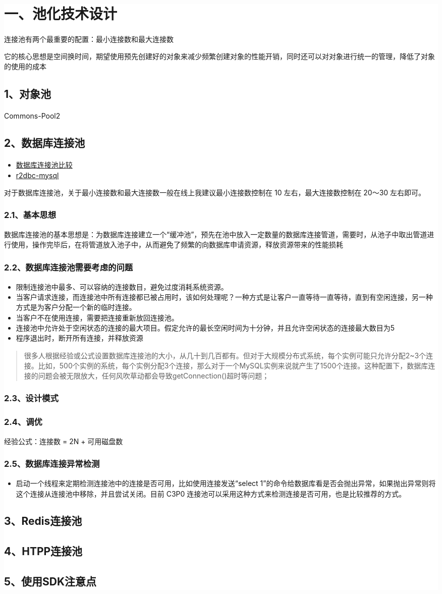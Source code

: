 # 一、池化技术设计

连接池有两个最重要的配置：最小连接数和最大连接数

它的核心思想是空间换时间，期望使用预先创建好的对象来减少频繁创建对象的性能开销，同时还可以对对象进行统一的管理，降低了对象的使用的成本

## 1、对象池

Commons-Pool2

## 2、数据库连接池

- [数据库连接池比较](http://blog.didispace.com/java-datasource-pool-compare/)
- [r2dbc-mysql](https://github.com/mirromutth/r2dbc-mysql)

对于数据库连接池，关于最小连接数和最大连接数一般在线上我建议最小连接数控制在 10 左右，最大连接数控制在 20～30 左右即可。

### 2.1、基本思想

数据库连接池的基本思想是：为数据库连接建立一个“缓冲池”，预先在池中放入一定数量的数据库连接管道，需要时，从池子中取出管道进行使用，操作完毕后，在将管道放入池子中，从而避免了频繁的向数据库申请资源，释放资源带来的性能损耗

### 2.2、数据库连接池需要考虑的问题

- 限制连接池中最多、可以容纳的连接数目，避免过度消耗系统资源。
- 当客户请求连接，而连接池中所有连接都已被占用时，该如何处理呢？一种方式是让客户一直等待一直等待，直到有空闲连接，另一种方式是为客户分配一个新的临时连接。
- 当客户不在使用连接，需要把连接重新放回连接池。
- 连接池中允许处于空闲状态的连接的最大项目。假定允许的最长空闲时间为十分钟，并且允许空闲状态的连接最大数目为5
- 程序退出时，断开所有连接，并释放资源

> 很多人根据经验或公式设置数据库连接池的大小，从几十到几百都有。但对于大规模分布式系统，每个实例可能只允许分配2~3个连接。比如，500个实例的系统，每个实例分配3个连接，那么对于一个MySQL实例来说就产生了1500个连接。这种配置下，数据库连接的问题会被无限放大，任何风吹草动都会导致getConnection()超时等问题；

### 2.3、设计模式

### 2.4、调优

经验公式：连接数 = 2N + 可用磁盘数

### 2.5、数据库连接异常检测

- 启动一个线程来定期检测连接池中的连接是否可用，比如使用连接发送“select 1”的命令给数据库看是否会抛出异常，如果抛出异常则将这个连接从连接池中移除，并且尝试关闭。目前 C3P0 连接池可以采用这种方式来检测连接是否可用，也是比较推荐的方式。

## 3、Redis连接池

## 4、HTPP连接池

## 5、使用SDK注意点
